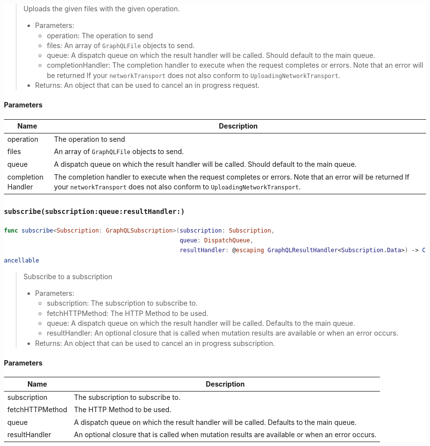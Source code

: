 > Uploads the given files with the given operation.
>
> - Parameters:
>   - operation: The operation to send
>   - files: An array of `GraphQLFile` objects to send.
>   - queue: A dispatch queue on which the result handler will be called. Should default to the main queue.
>   - completionHandler: The completion handler to execute when the request completes or errors. Note that an error will be returned If your `networkTransport` does not also conform to `UploadingNetworkTransport`.
> - Returns: An object that can be used to cancel an in progress request.

#### Parameters

| Name | Description |
| ---- | ----------- |
| operation | The operation to send |
| files | An array of `GraphQLFile` objects to send. |
| queue | A dispatch queue on which the result handler will be called. Should default to the main queue. |
| completionHandler | The completion handler to execute when the request completes or errors. Note that an error will be returned If your `networkTransport` does not also conform to `UploadingNetworkTransport`. |

### `subscribe(subscription:queue:resultHandler:)`

```swift
func subscribe<Subscription: GraphQLSubscription>(subscription: Subscription,
                                                  queue: DispatchQueue,
                                                  resultHandler: @escaping GraphQLResultHandler<Subscription.Data>) -> Cancellable
```

> Subscribe to a subscription
>
> - Parameters:
>   - subscription: The subscription to subscribe to.
>   - fetchHTTPMethod: The HTTP Method to be used.
>   - queue: A dispatch queue on which the result handler will be called. Defaults to the main queue.
>   - resultHandler: An optional closure that is called when mutation results are available or when an error occurs.
> - Returns: An object that can be used to cancel an in progress subscription.

#### Parameters

| Name | Description |
| ---- | ----------- |
| subscription | The subscription to subscribe to. |
| fetchHTTPMethod | The HTTP Method to be used. |
| queue | A dispatch queue on which the result handler will be called. Defaults to the main queue. |
| resultHandler | An optional closure that is called when mutation results are available or when an error occurs. |